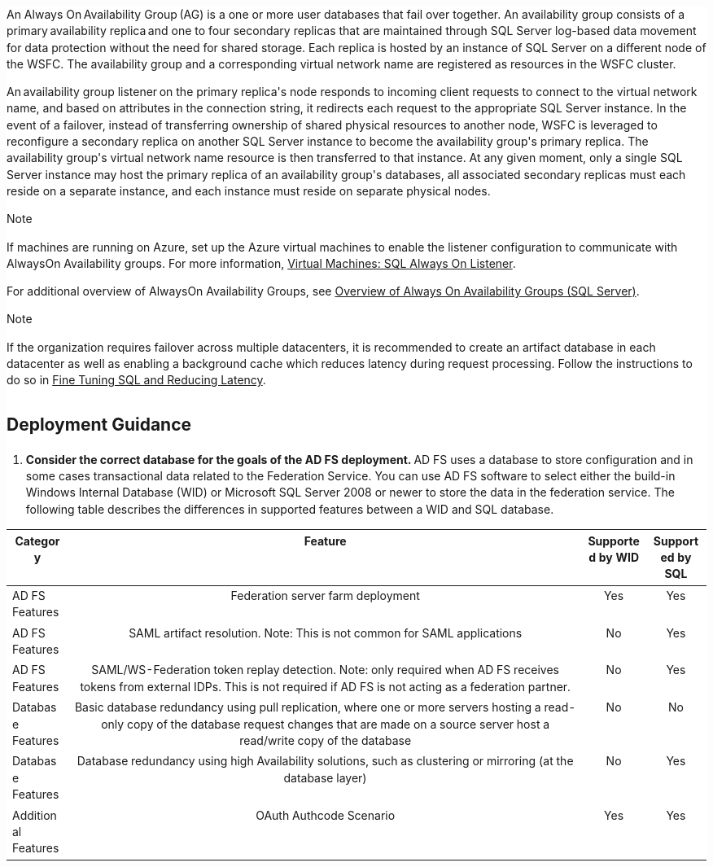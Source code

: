 An Always On Availability Group (AG) is a one or more user databases that fail over together. An availability group consists of a primary availability replica and one to four secondary replicas that are maintained through SQL Server log-based data movement for data protection without the need for shared storage. Each replica is hosted by an instance of SQL Server on a different node of the WSFC. The availability group and a corresponding virtual network name are registered as resources in the WSFC cluster.

An availability group listener on the primary replica's node responds to incoming client requests to connect to the virtual network name, and based on attributes in the connection string, it redirects each request to the appropriate SQL Server instance.
In the event of a failover, instead of transferring ownership of shared physical resources to another node, WSFC is leveraged to reconfigure a secondary replica on another SQL Server instance to become the availability group's primary replica. The availability group's virtual network name resource is then transferred to that instance.
At any given moment, only a single SQL Server instance may host the primary replica of an availability group's databases, all associated secondary replicas must each reside on a separate instance, and each instance must reside on separate physical nodes.

> [!NOTE]
> If machines are running on Azure, set up the Azure virtual machines to enable the listener configuration to communicate with AlwaysOn Availability groups. For more information, [Virtual Machines: SQL Always On Listener](/azure/virtual-machines/windows/sql/virtual-machines-windows-portal-sql-alwayson-int-listener).

For additional overview of AlwaysOn Availability Groups, see [Overview of Always On Availability Groups (SQL Server)](/sql/database-engine/availability-groups/windows/overview-of-always-on-availability-groups-sql-server).

> [!NOTE]
> If the organization requires failover across multiple datacenters, it is recommended to create an artifact database in each datacenter as well as enabling a background cache which reduces latency during request processing. Follow the instructions to do so in [Fine Tuning SQL and Reducing Latency](./adfs-sql-latency.md).

## Deployment Guidance

1. <b> Consider the correct database for the goals of the AD FS deployment. </b>
AD FS uses a database to store configuration and in some cases transactional data related to the Federation Service. You can use AD FS software to select either the build-in Windows Internal Database (WID) or Microsoft SQL Server 2008 or newer to store the data in the federation service.
The following table describes the differences in supported features between a WID and SQL database.


| Category      | Feature       | Supported by WID  | Supported by SQL |
| ------------------ |:-------------:| :---:|:---: |
| AD FS Features     | Federation server farm deployment | Yes  | Yes |
| AD FS Features     | SAML artifact resolution. Note: This is not common for SAML applications     |   No | Yes  |
| AD FS Features | SAML/WS-Federation token replay detection. Note: only required when AD FS receives tokens from external IDPs. This is not required if AD FS is not acting as a federation partner.      |    No  | Yes |
| Database Features     |   Basic database redundancy using pull replication, where one or more servers hosting a read-only copy of the database request changes that are made on a source server host a read/write copy of the database    |   No | No  |
| Database Features | Database redundancy using high Availability solutions, such as clustering or mirroring (at the database layer)      |    No  | Yes |
| Additional Features | OAuth Authcode Scenario     |   Yes  | Yes |
